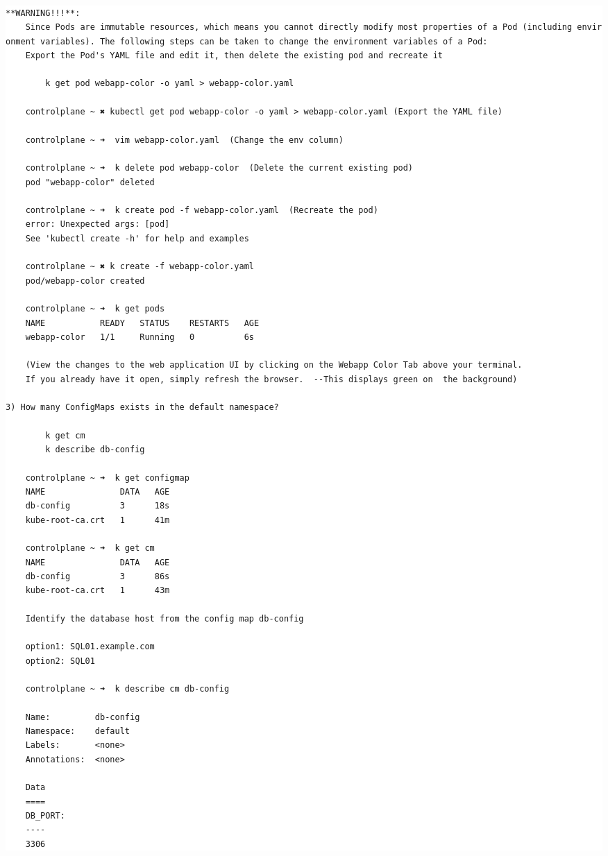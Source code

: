     **WARNING!!!**:
        Since Pods are immutable resources, which means you cannot directly modify most properties of a Pod (including environment variables). The following steps can be taken to change the environment variables of a Pod:
        Export the Pod's YAML file and edit it, then delete the existing pod and recreate it

            k get pod webapp-color -o yaml > webapp-color.yaml

        controlplane ~ ✖ kubectl get pod webapp-color -o yaml > webapp-color.yaml (Export the YAML file)

        controlplane ~ ➜  vim webapp-color.yaml  (Change the env column)

        controlplane ~ ➜  k delete pod webapp-color  (Delete the current existing pod)
        pod "webapp-color" deleted

        controlplane ~ ➜  k create pod -f webapp-color.yaml  (Recreate the pod)
        error: Unexpected args: [pod]
        See 'kubectl create -h' for help and examples

        controlplane ~ ✖ k create -f webapp-color.yaml 
        pod/webapp-color created

        controlplane ~ ➜  k get pods
        NAME           READY   STATUS    RESTARTS   AGE
        webapp-color   1/1     Running   0          6s

        (View the changes to the web application UI by clicking on the Webapp Color Tab above your terminal.
        If you already have it open, simply refresh the browser.  --This displays green on  the background)

    3) How many ConfigMaps exists in the default namespace?

            k get cm
            k describe db-config
        
        controlplane ~ ➜  k get configmap
        NAME               DATA   AGE
        db-config          3      18s
        kube-root-ca.crt   1      41m

        controlplane ~ ➜  k get cm
        NAME               DATA   AGE
        db-config          3      86s
        kube-root-ca.crt   1      43m

        Identify the database host from the config map db-config

        option1: SQL01.example.com
        option2: SQL01

        controlplane ~ ➜  k describe cm db-config 

        Name:         db-config
        Namespace:    default
        Labels:       <none>
        Annotations:  <none>

        Data
        ====
        DB_PORT:
        ----
        3306
